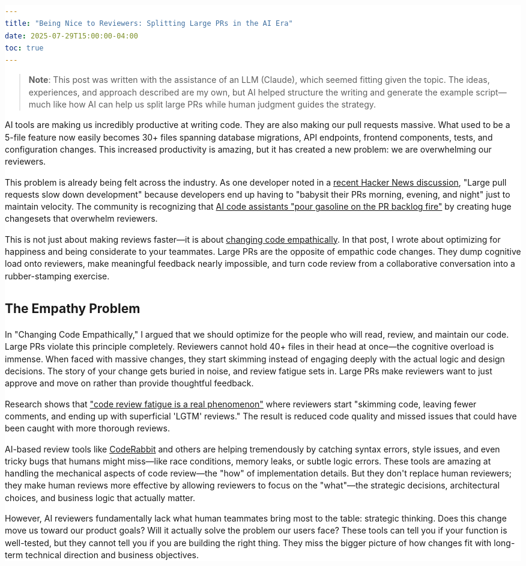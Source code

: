 ```yaml
---
title: "Being Nice to Reviewers: Splitting Large PRs in the AI Era"
date: 2025-07-29T15:00:00-04:00
toc: true
---
```


> **Note**: This post was written with the assistance of an LLM (Claude), which seemed fitting given the topic. The ideas, experiences, and approach described are my own, but AI helped structure the writing and generate the example script—much like how AI can help us split large PRs while human judgment guides the strategy.

AI tools are making us incredibly productive at writing code. They are also making our pull requests massive. What used to be a 5-file feature now easily becomes 30+ files spanning database migrations, API endpoints, frontend components, tests, and configuration changes. This increased productivity is amazing, but it has created a new problem: we are overwhelming our reviewers.

This problem is already being felt across the industry. As one developer noted in a [recent Hacker News discussion](https://news.ycombinator.com/item?id=38372972), "Large pull requests slow down development" because developers end up having to "babysit their PRs morning, evening, and night" just to maintain velocity. The community is recognizing that [AI code assistants "pour gasoline on the PR backlog fire"](https://graphite.dev/blog/how-ai-code-review-reduces-review-cycles) by creating huge changesets that overwhelm reviewers.

This is not just about making reviews faster—it is about [changing code empathically](../2020-05-changing-code-empathically/). In that post, I wrote about optimizing for happiness and being considerate to your teammates. Large PRs are the opposite of empathic code changes. They dump cognitive load onto reviewers, make meaningful feedback nearly impossible, and turn code review from a collaborative conversation into a rubber-stamping exercise.

## The Empathy Problem

In "Changing Code Empathically," I argued that we should optimize for the people who will read, review, and maintain our code. Large PRs violate this principle completely. Reviewers cannot hold 40+ files in their head at once—the cognitive overload is immense. When faced with massive changes, they start skimming instead of engaging deeply with the actual logic and design decisions. The story of your change gets buried in noise, and review fatigue sets in. Large PRs make reviewers want to just approve and move on rather than provide thoughtful feedback.

Research shows that ["code review fatigue is a real phenomenon"](https://www.swarmia.com/blog/why-small-pull-requests-are-better/) where reviewers start "skimming code, leaving fewer comments, and ending up with superficial 'LGTM' reviews." The result is reduced code quality and missed issues that could have been caught with more thorough reviews.

AI-based review tools like [CodeRabbit](https://www.coderabbit.ai/) and others are helping tremendously by catching syntax errors, style issues, and even tricky bugs that humans might miss—like race conditions, memory leaks, or subtle logic errors. These tools are amazing at handling the mechanical aspects of code review—the "how" of implementation details. But they don't replace human reviewers; they make human reviews more effective by allowing reviewers to focus on the "what"—the strategic decisions, architectural choices, and business logic that actually matter.

However, AI reviewers fundamentally lack what human teammates bring most to the table: strategic thinking. Does this change move us toward our product goals? Will it actually solve the problem our users face? These tools can tell you if your function is well-tested, but they cannot tell you if you are building the right thing. They miss the bigger picture of how changes fit with long-term technical direction and business objectives.

